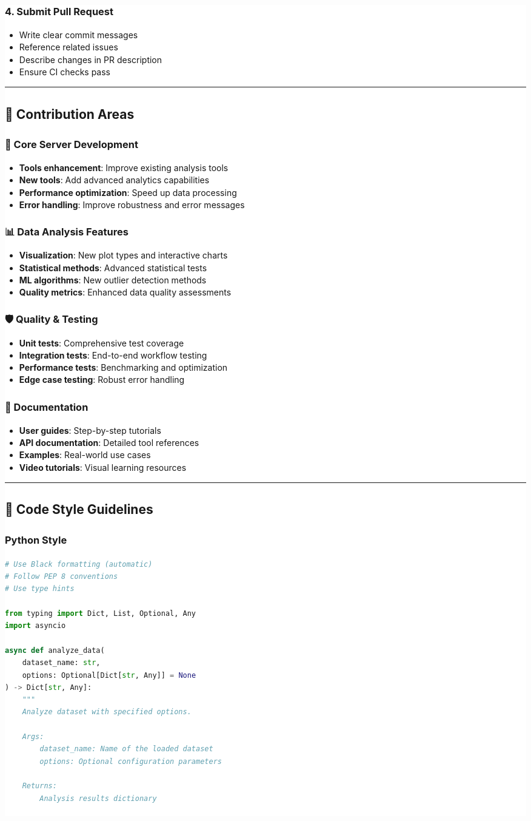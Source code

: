 ### **4. Submit Pull Request**
- Write clear commit messages
- Reference related issues
- Describe changes in PR description
- Ensure CI checks pass

---

## 🎯 **Contribution Areas**

### **🔧 Core Server Development**
- **Tools enhancement**: Improve existing analysis tools
- **New tools**: Add advanced analytics capabilities
- **Performance optimization**: Speed up data processing
- **Error handling**: Improve robustness and error messages

### **📊 Data Analysis Features**
- **Visualization**: New plot types and interactive charts
- **Statistical methods**: Advanced statistical tests
- **ML algorithms**: New outlier detection methods
- **Quality metrics**: Enhanced data quality assessments

### **🛡️ Quality & Testing**
- **Unit tests**: Comprehensive test coverage
- **Integration tests**: End-to-end workflow testing
- **Performance tests**: Benchmarking and optimization
- **Edge case testing**: Robust error handling

### **📖 Documentation**
- **User guides**: Step-by-step tutorials
- **API documentation**: Detailed tool references
- **Examples**: Real-world use cases
- **Video tutorials**: Visual learning resources

---

## 📝 **Code Style Guidelines**

### **Python Style**
```python
# Use Black formatting (automatic)
# Follow PEP 8 conventions
# Use type hints

from typing import Dict, List, Optional, Any
import asyncio

async def analyze_data(
    dataset_name: str,
    options: Optional[Dict[str, Any]] = None
) -> Dict[str, Any]:
    """
    Analyze dataset with specified options.
    
    Args:
        dataset_name: Name of the loaded dataset
        options: Optional configuration parameters
        
    Returns:
        Analysis results dictionary
        
```
